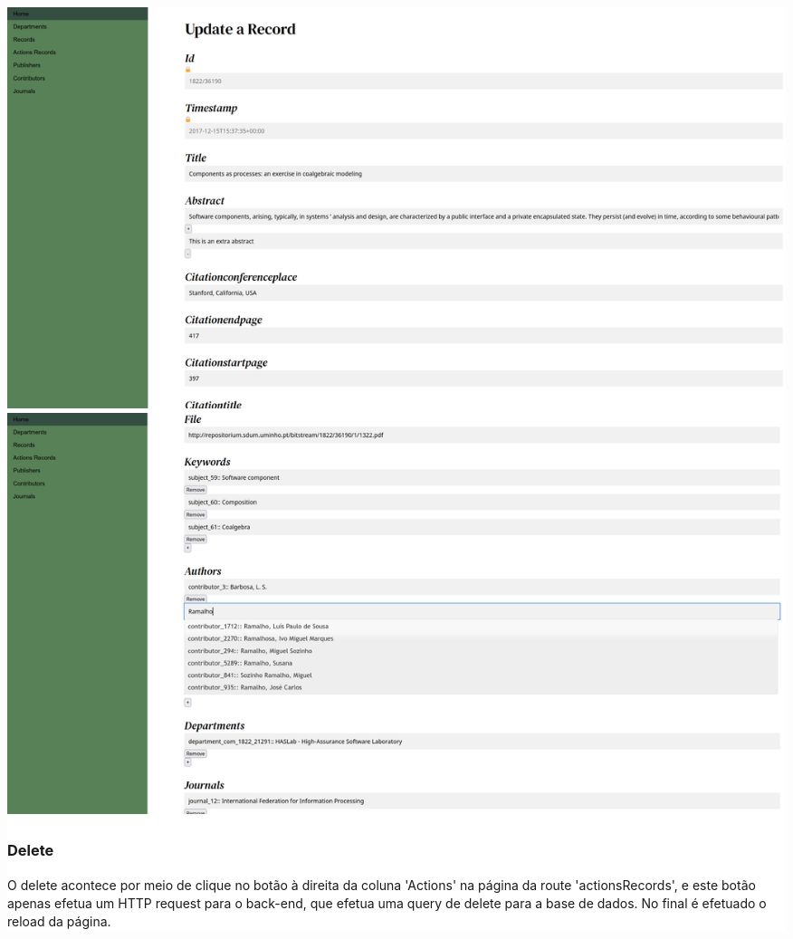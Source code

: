 ![image](images/updateRecord1.png)
![image](images/updateRecord2.png)

### Delete

O delete acontece por meio de clique no botão à direita da coluna 'Actions' na página da route 'actionsRecords', e este botão apenas efetua um HTTP request para o back-end, que efetua uma query de delete para a base de dados. No final é efetuado o reload da página.
